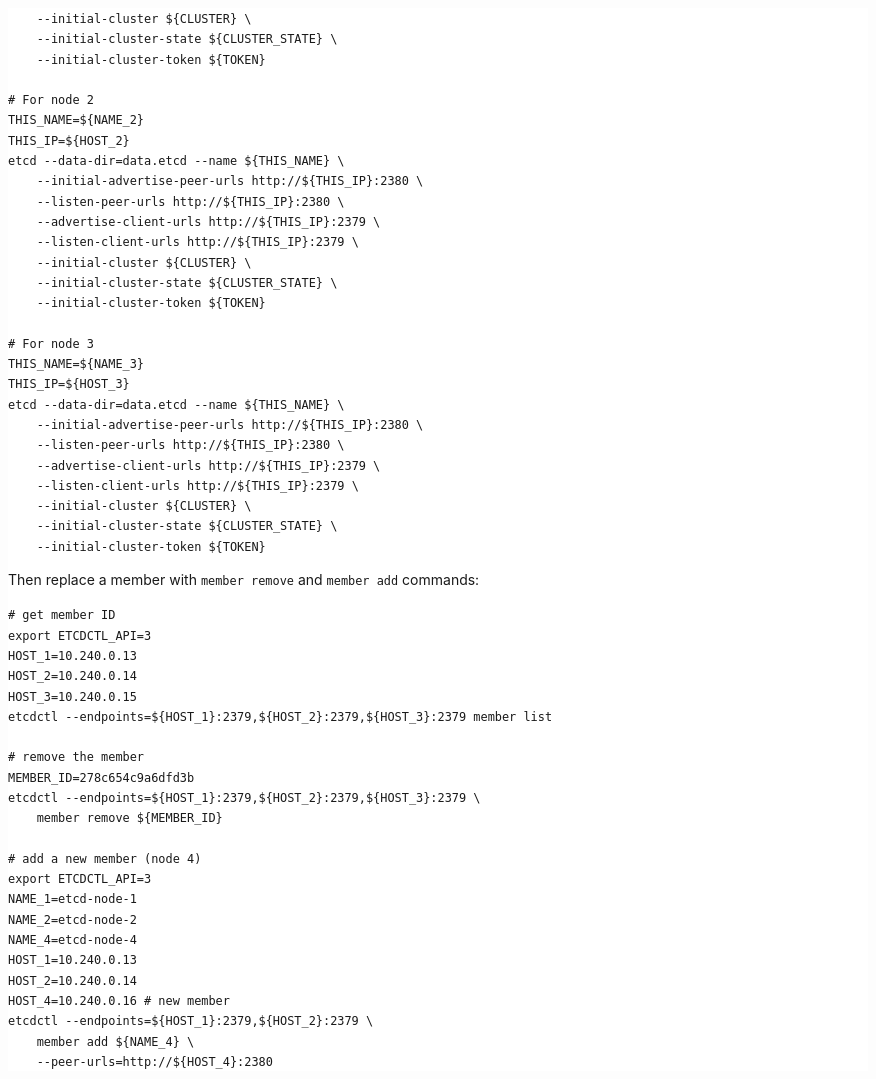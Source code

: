 ```shell
	--initial-cluster ${CLUSTER} \
	--initial-cluster-state ${CLUSTER_STATE} \
	--initial-cluster-token ${TOKEN}

# For node 2
THIS_NAME=${NAME_2}
THIS_IP=${HOST_2}
etcd --data-dir=data.etcd --name ${THIS_NAME} \
	--initial-advertise-peer-urls http://${THIS_IP}:2380 \
	--listen-peer-urls http://${THIS_IP}:2380 \
	--advertise-client-urls http://${THIS_IP}:2379 \
	--listen-client-urls http://${THIS_IP}:2379 \
	--initial-cluster ${CLUSTER} \
	--initial-cluster-state ${CLUSTER_STATE} \
	--initial-cluster-token ${TOKEN}

# For node 3
THIS_NAME=${NAME_3}
THIS_IP=${HOST_3}
etcd --data-dir=data.etcd --name ${THIS_NAME} \
	--initial-advertise-peer-urls http://${THIS_IP}:2380 \
	--listen-peer-urls http://${THIS_IP}:2380 \
	--advertise-client-urls http://${THIS_IP}:2379 \
	--listen-client-urls http://${THIS_IP}:2379 \
	--initial-cluster ${CLUSTER} \
	--initial-cluster-state ${CLUSTER_STATE} \
	--initial-cluster-token ${TOKEN}
```

Then replace a member with `member remove` and `member add` commands:

```shell
# get member ID
export ETCDCTL_API=3
HOST_1=10.240.0.13
HOST_2=10.240.0.14
HOST_3=10.240.0.15
etcdctl --endpoints=${HOST_1}:2379,${HOST_2}:2379,${HOST_3}:2379 member list

# remove the member
MEMBER_ID=278c654c9a6dfd3b
etcdctl --endpoints=${HOST_1}:2379,${HOST_2}:2379,${HOST_3}:2379 \
	member remove ${MEMBER_ID}

# add a new member (node 4)
export ETCDCTL_API=3
NAME_1=etcd-node-1
NAME_2=etcd-node-2
NAME_4=etcd-node-4
HOST_1=10.240.0.13
HOST_2=10.240.0.14
HOST_4=10.240.0.16 # new member
etcdctl --endpoints=${HOST_1}:2379,${HOST_2}:2379 \
	member add ${NAME_4} \
	--peer-urls=http://${HOST_4}:2380
```
